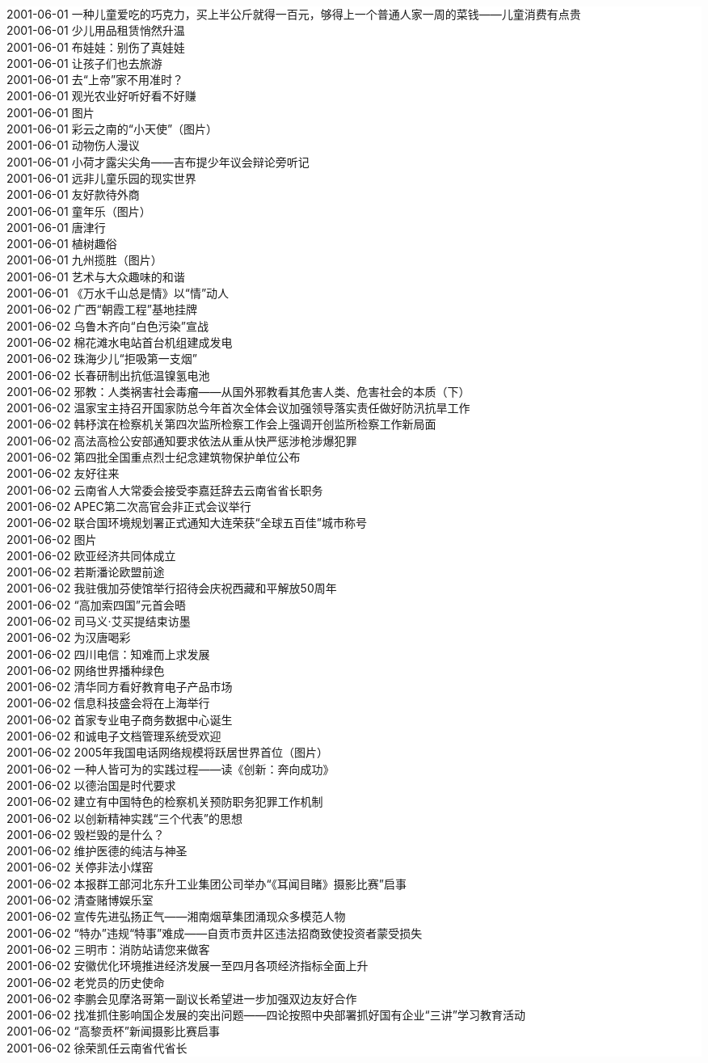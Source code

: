 2001-06-01 一种儿童爱吃的巧克力，买上半公斤就得一百元，够得上一个普通人家一周的菜钱——儿童消费有点贵  
2001-06-01 少儿用品租赁悄然升温  
2001-06-01 布娃娃：别伤了真娃娃  
2001-06-01 让孩子们也去旅游  
2001-06-01 去“上帝”家不用准时？  
2001-06-01 观光农业好听好看不好赚  
2001-06-01 图片  
2001-06-01 彩云之南的“小天使”（图片）  
2001-06-01 动物伤人漫议  
2001-06-01 小荷才露尖尖角——吉布提少年议会辩论旁听记  
2001-06-01 远非儿童乐园的现实世界  
2001-06-01 友好款待外商  
2001-06-01 童年乐（图片）  
2001-06-01 唐津行  
2001-06-01 植树趣俗  
2001-06-01 九州揽胜（图片）  
2001-06-01 艺术与大众趣味的和谐  
2001-06-01 《万水千山总是情》以“情”动人  
2001-06-02 广西“朝霞工程”基地挂牌  
2001-06-02 乌鲁木齐向“白色污染”宣战  
2001-06-02 棉花滩水电站首台机组建成发电  
2001-06-02 珠海少儿“拒吸第一支烟”  
2001-06-02 长春研制出抗低温镍氢电池  
2001-06-02 邪教：人类祸害社会毒瘤——从国外邪教看其危害人类、危害社会的本质（下）  
2001-06-02 温家宝主持召开国家防总今年首次全体会议加强领导落实责任做好防汛抗旱工作  
2001-06-02 韩杼滨在检察机关第四次监所检察工作会上强调开创监所检察工作新局面  
2001-06-02 高法高检公安部通知要求依法从重从快严惩涉枪涉爆犯罪  
2001-06-02 第四批全国重点烈士纪念建筑物保护单位公布  
2001-06-02 友好往来  
2001-06-02 云南省人大常委会接受李嘉廷辞去云南省省长职务  
2001-06-02 APEC第二次高官会非正式会议举行  
2001-06-02 联合国环境规划署正式通知大连荣获“全球五百佳”城市称号  
2001-06-02 图片  
2001-06-02 欧亚经济共同体成立  
2001-06-02 若斯潘论欧盟前途  
2001-06-02 我驻俄加芬使馆举行招待会庆祝西藏和平解放50周年  
2001-06-02 “高加索四国”元首会晤  
2001-06-02 司马义·艾买提结束访墨  
2001-06-02 为汉唐喝彩  
2001-06-02 四川电信：知难而上求发展  
2001-06-02 网络世界播种绿色  
2001-06-02 清华同方看好教育电子产品市场  
2001-06-02 信息科技盛会将在上海举行  
2001-06-02 首家专业电子商务数据中心诞生  
2001-06-02 和诚电子文档管理系统受欢迎  
2001-06-02 2005年我国电话网络规模将跃居世界首位（图片）  
2001-06-02 一种人皆可为的实践过程——读《创新：奔向成功》  
2001-06-02 以德治国是时代要求  
2001-06-02 建立有中国特色的检察机关预防职务犯罪工作机制  
2001-06-02 以创新精神实践“三个代表”的思想  
2001-06-02 毁栏毁的是什么？  
2001-06-02 维护医德的纯洁与神圣  
2001-06-02 关停非法小煤窑  
2001-06-02 本报群工部河北东升工业集团公司举办“《耳闻目睹》摄影比赛”启事  
2001-06-02 清查赌博娱乐室  
2001-06-02 宣传先进弘扬正气——湘南烟草集团涌现众多模范人物  
2001-06-02 “特办”违规“特事”难成——自贡市贡井区违法招商致使投资者蒙受损失  
2001-06-02 三明市：消防站请您来做客  
2001-06-02 安徽优化环境推进经济发展一至四月各项经济指标全面上升  
2001-06-02 老党员的历史使命  
2001-06-02 李鹏会见摩洛哥第一副议长希望进一步加强双边友好合作  
2001-06-02 找准抓住影响国企发展的突出问题——四论按照中央部署抓好国有企业“三讲”学习教育活动  
2001-06-02 “高黎贡杯”新闻摄影比赛启事  
2001-06-02 徐荣凯任云南省代省长  